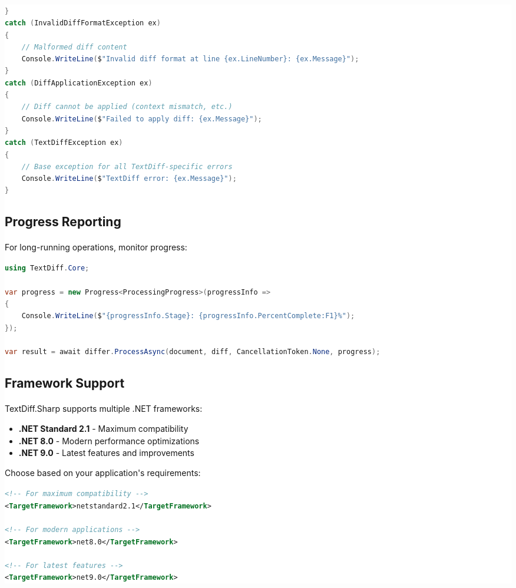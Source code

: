 ```csharp
}
catch (InvalidDiffFormatException ex)
{
    // Malformed diff content
    Console.WriteLine($"Invalid diff format at line {ex.LineNumber}: {ex.Message}");
}
catch (DiffApplicationException ex)
{
    // Diff cannot be applied (context mismatch, etc.)
    Console.WriteLine($"Failed to apply diff: {ex.Message}");
}
catch (TextDiffException ex)
{
    // Base exception for all TextDiff-specific errors
    Console.WriteLine($"TextDiff error: {ex.Message}");
}
```

## Progress Reporting

For long-running operations, monitor progress:

```csharp
using TextDiff.Core;

var progress = new Progress<ProcessingProgress>(progressInfo =>
{
    Console.WriteLine($"{progressInfo.Stage}: {progressInfo.PercentComplete:F1}%");
});

var result = await differ.ProcessAsync(document, diff, CancellationToken.None, progress);
```

## Framework Support

TextDiff.Sharp supports multiple .NET frameworks:

- **.NET Standard 2.1** - Maximum compatibility
- **.NET 8.0** - Modern performance optimizations
- **.NET 9.0** - Latest features and improvements

Choose based on your application's requirements:

```xml
<!-- For maximum compatibility -->
<TargetFramework>netstandard2.1</TargetFramework>

<!-- For modern applications -->
<TargetFramework>net8.0</TargetFramework>

<!-- For latest features -->
<TargetFramework>net9.0</TargetFramework>
```
